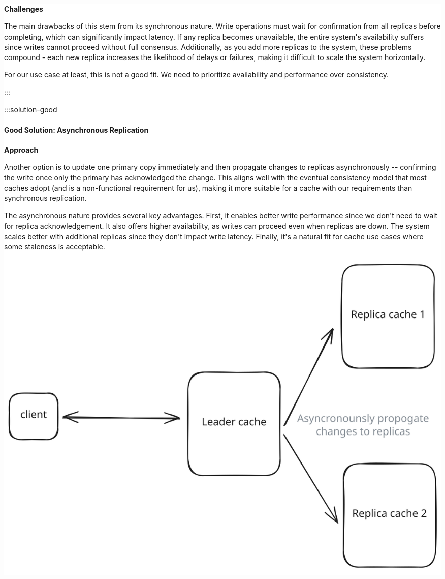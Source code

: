 **Challenges**

The main drawbacks of this stem from its synchronous nature. Write operations must wait for confirmation from all replicas before completing, which can significantly impact latency. If any replica becomes unavailable, the entire system's availability suffers since writes cannot proceed without full consensus. Additionally, as you add more replicas to the system, these problems compound - each new replica increases the likelihood of delays or failures, making it difficult to scale the system horizontally.

For our use case at least, this is not a good fit. We need to prioritize availability and performance over consistency.


:::

:::solution-good

#### Good Solution: Asynchronous Replication

**Approach**

Another option is to update one primary copy immediately and then propagate changes to replicas asynchronously -- confirming the write once only the primary has acknowledged the change. This aligns well with the eventual consistency model that most caches adopt (and is a non-functional requirement for us), making it more suitable for a cache with our requirements than synchronous replication.

The asynchronous nature provides several key advantages. First, it enables better write performance since we don't need to wait for replica acknowledgement. It also offers higher availability, as writes can proceed even when replicas are down. The system scales better with additional replicas since they don't impact write latency. Finally, it's a natural fit for cache use cases where some staleness is acceptable.

![](222-problem-breakdowns_distributed-cache_05.svg)
